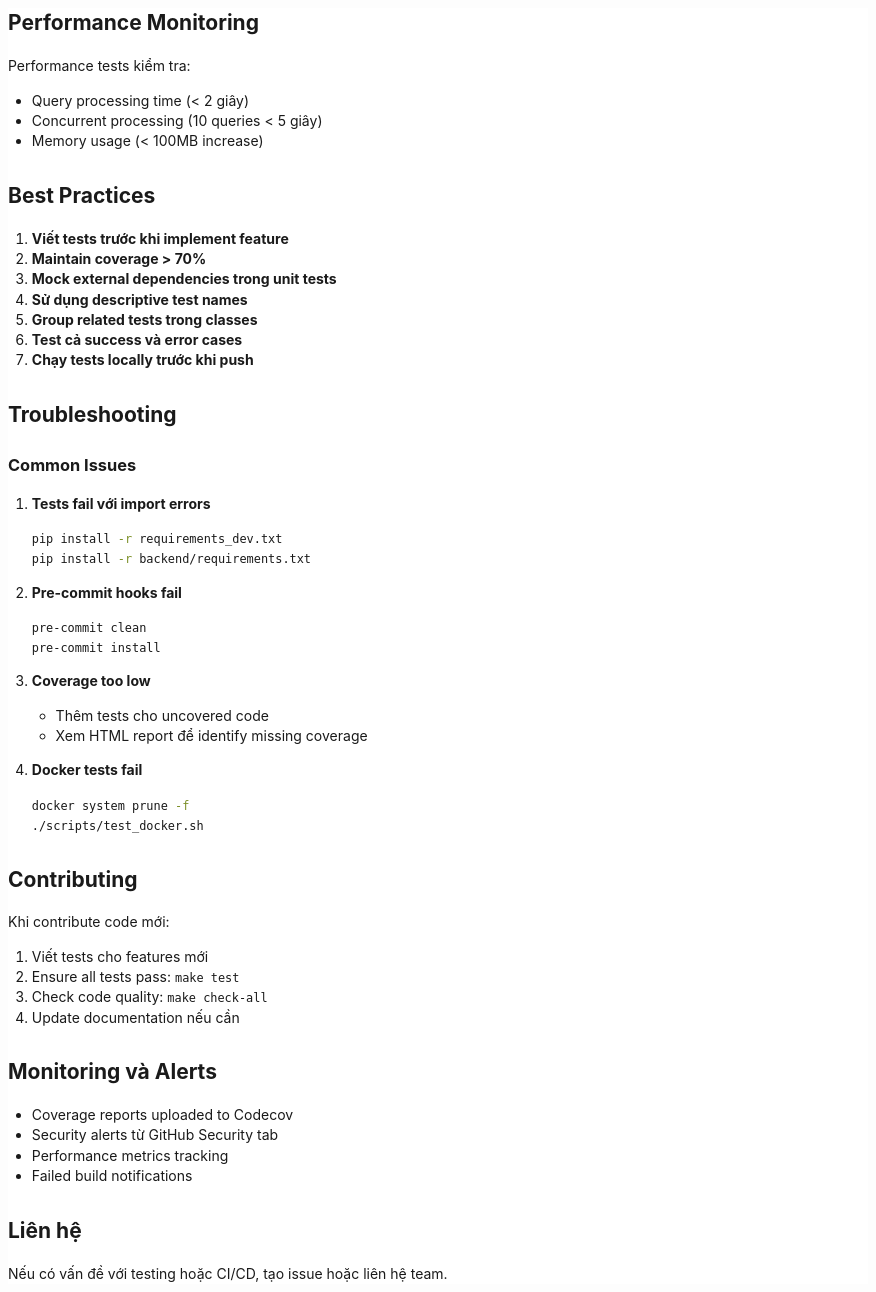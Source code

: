 ## Performance Monitoring

Performance tests kiểm tra:
- Query processing time (< 2 giây)
- Concurrent processing (10 queries < 5 giây)
- Memory usage (< 100MB increase)

## Best Practices

1. **Viết tests trước khi implement feature**
2. **Maintain coverage > 70%**
3. **Mock external dependencies trong unit tests**
4. **Sử dụng descriptive test names**
5. **Group related tests trong classes**
6. **Test cả success và error cases**
7. **Chạy tests locally trước khi push**

## Troubleshooting

### Common Issues

1. **Tests fail với import errors**
   ```bash
   pip install -r requirements_dev.txt
   pip install -r backend/requirements.txt
   ```

2. **Pre-commit hooks fail**
   ```bash
   pre-commit clean
   pre-commit install
   ```

3. **Coverage too low**
   - Thêm tests cho uncovered code
   - Xem HTML report để identify missing coverage

4. **Docker tests fail**
   ```bash
   docker system prune -f
   ./scripts/test_docker.sh
   ```

## Contributing

Khi contribute code mới:

1. Viết tests cho features mới
2. Ensure all tests pass: `make test`
3. Check code quality: `make check-all`
4. Update documentation nếu cần

## Monitoring và Alerts

- Coverage reports uploaded to Codecov
- Security alerts từ GitHub Security tab
- Performance metrics tracking
- Failed build notifications

## Liên hệ

Nếu có vấn đề với testing hoặc CI/CD, tạo issue hoặc liên hệ team.